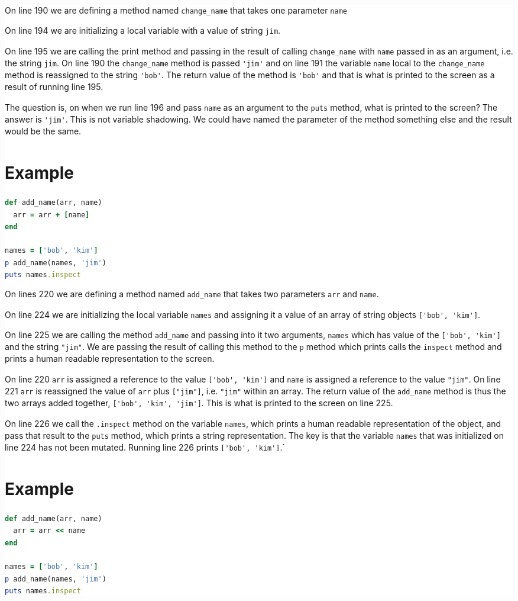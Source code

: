 On line 190 we are defining a method named `change_name` that takes one parameter `name`

On line 194 we are initializing a local variable with a value of string `jim`.

On line 195 we are calling the print method and passing in the result of calling `change_name` with `name` passed in as an argument, i.e. the string `jim`. On line 190 the `change_name` method is passed `'jim'` and on line 191 the variable `name` local to the `change_name` method is reassigned to the string `'bob'`. The return value of the method is `'bob'` and that is what is printed to the screen as a result of running line 195.

The question is, on when we run line 196 and pass `name` as an argument to the `puts` method, what is printed to the screen? The answer is `'jim'`. This is not variable shadowing. We could have named the parameter of the method something else and the result would be the same.


# Example
```ruby
def add_name(arr, name)
  arr = arr + [name]
end

names = ['bob', 'kim']
p add_name(names, 'jim')
puts names.inspect
```

On lines 220 we are defining a method named `add_name` that takes two parameters `arr` and `name`.

On line 224 we are initializing the local variable `names` and assigning it a value of an array of string objects `['bob', 'kim']`.

On line 225 we are calling the method `add_name` and passing into it two arguments, `names` which has value of the `['bob', 'kim']` and the string `"jim"`. We are passing the result of calling this method to the `p` method which prints calls the `inspect` method and prints a human readable representation to the screen.

On line 220 `arr` is assigned a reference to the value `['bob', 'kim']` and `name` is assigned a reference to the value `"jim"`. On line 221 `arr` is reassigned the value of `arr` plus `["jim"]`, i.e. `"jim"` within an array. The return value of the `add_name` method is thus the two arrays added together, `['bob', 'kim', 'jim']`. This is what is printed to the screen on line 225.

On line 226 we call the `.inspect` method on the variable `names`, which prints a human readable representation of the object, and pass that result to the `puts` method, which prints a string representation. The key is that the variable `names` that was initialized on line 224 has not been mutated. Running line 226 prints `['bob', 'kim']`.`


# Example
```ruby
def add_name(arr, name)
  arr = arr << name
end

names = ['bob', 'kim']
p add_name(names, 'jim')
puts names.inspect
```
